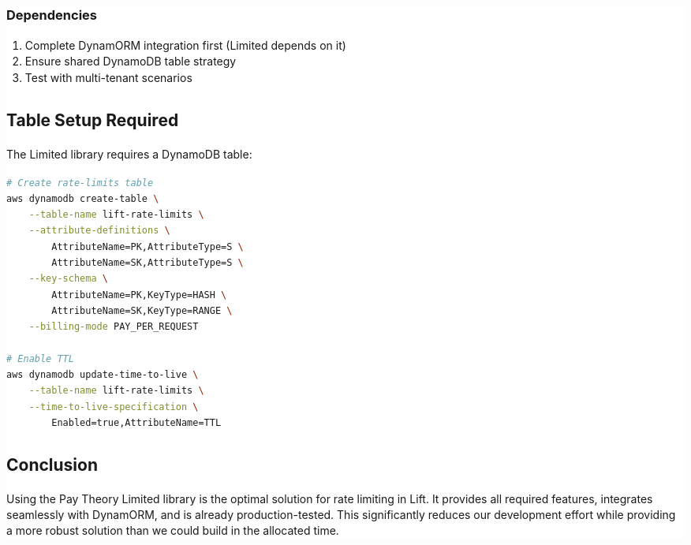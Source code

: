 ### Dependencies
1. Complete DynamORM integration first (Limited depends on it)
2. Ensure shared DynamoDB table strategy
3. Test with multi-tenant scenarios

## Table Setup Required

The Limited library requires a DynamoDB table:

```bash
# Create rate-limits table
aws dynamodb create-table \
    --table-name lift-rate-limits \
    --attribute-definitions \
        AttributeName=PK,AttributeType=S \
        AttributeName=SK,AttributeType=S \
    --key-schema \
        AttributeName=PK,KeyType=HASH \
        AttributeName=SK,KeyType=RANGE \
    --billing-mode PAY_PER_REQUEST

# Enable TTL
aws dynamodb update-time-to-live \
    --table-name lift-rate-limits \
    --time-to-live-specification \
        Enabled=true,AttributeName=TTL
```

## Conclusion

Using the Pay Theory Limited library is the optimal solution for rate limiting in Lift. It provides all required features, integrates seamlessly with DynamORM, and is already production-tested. This significantly reduces our development effort while providing a more robust solution than we could build in the allocated time. 
